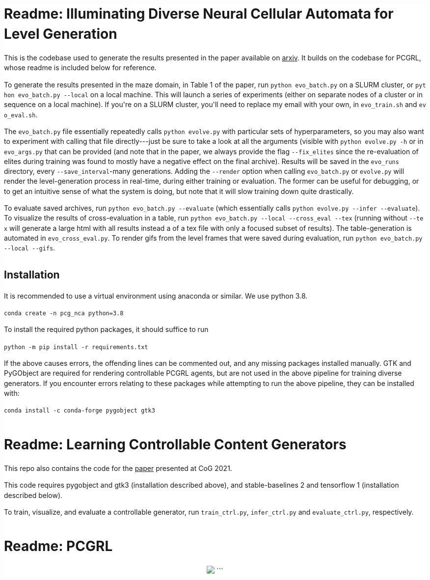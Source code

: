 
# Readme: Illuminating Diverse Neural Cellular Automata for Level Generation

This is the codebase used to generate the results presented in the paper available on [arxiv](https://arxiv.org/abs/2109.05489). It builds on the codebase for PCGRL, whose readme is included below for reference. 

To generate the results presented in the maze domain, in Table 1 of the paper, run `python evo_batch.py` on a SLURM cluster, or `python evo_batch.py --local` on a local machine. This will launch a series of experiments (either on separate nodes of a cluster or in sequence on a local machine). If you're on a SLURM cluster, you'll need to replace my email with your own, in `evo_train.sh` and `evo_eval.sh`.

The `evo_batch.py` file essentially repeatedly calls `python evolve.py` with particular sets of hyperparameters, so you may also want to experiment with calling that file directly---just be sure to take a look at all the arguments (visible with `python evolve.py -h` or in `evo_args.py` that can be provided (and note that in the paper, we always provide the flag `--fix_elites` since the re-evaluation of elites during training was found to mostly have a negative effect on the final archive). Results will be saved in the `evo_runs` directory, every `--save_interval`-many generations. Adding the `--render` option when calling `evo_batch.py` or `evolve.py` will render the level-generation process in real-time, during either training or evaluation. The former can be useful for debugging, or to get an intuitive sense of what the system is doing, but note that it will slow training down quite drastically.

To evaluate saved archives, run `python evo_batch.py --evaluate` (which essentially calls `python evolve.py --infer --evaluate`). To visualize the results of cross-evaluation in a table, run `python evo_batch.py --local --cross_eval --tex` (running without `--tex` will generate a large html with all results instead a of a tex file with only a focused subset of results). The table-generation is automated in `evo_cross_eval.py`. To render gifs from the level frames that were saved during evaluation, run `python evo_batch.py --local --gifs`.


## Installation

It is recommended to use a virtual environment using anaconda or similar. We use python 3.8.

```conda create -n pcg_nca python=3.8```

To install the required python packages, it should suffice to run

```python -m pip install -r requirements.txt```

If the above causes errors, the offending lines can be commented out, and any missing packages installed manually. GTK and PyGObject are required for rendering controllable PCGRL agents, but are not used in the above pipeline for training diverse generators. If you encounter errors relating to these packages while attempting to run the above pipeline, they can be installed with:

```conda install -c conda-forge pygobject gtk3```

# Readme: Learning Controllable Content Generators

This repo also contains the code for the [paper](https://ieee-cog.org/2021/assets/papers/paper_162.pdf) presented at CoG 2021.

This code requires pygobject and gtk3 (installation described above), and stable-baselines 2 and tensorflow 1 (installation described below).

To train, visualize, and evaluate a controllable generator, run `train_ctrl.py`, `infer_ctrl.py` and `evaluate_ctrl.py`, respectively.

# Readme: PCGRL

<p align="center">
	<img height="300px" src="logo.png"/>
```
